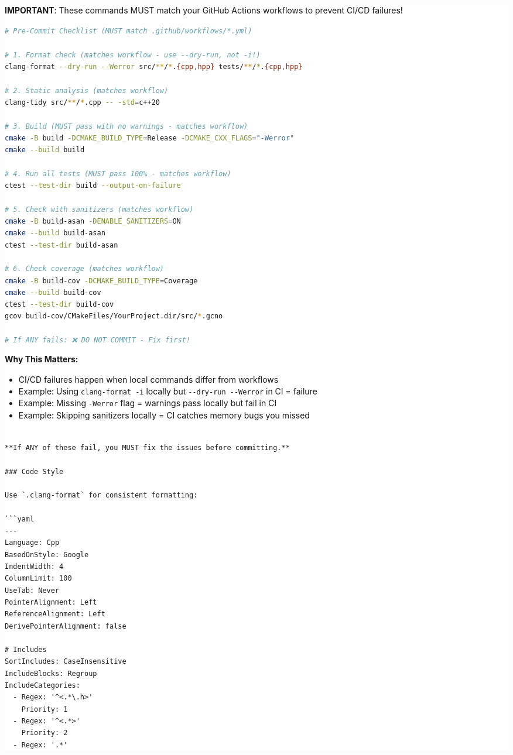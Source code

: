 **IMPORTANT**: These commands MUST match your GitHub Actions workflows to prevent CI/CD failures!

```bash
# Pre-Commit Checklist (MUST match .github/workflows/*.yml)

# 1. Format check (matches workflow - use --dry-run, not -i!)
clang-format --dry-run --Werror src/**/*.{cpp,hpp} tests/**/*.{cpp,hpp}

# 2. Static analysis (matches workflow)
clang-tidy src/**/*.cpp -- -std=c++20

# 3. Build (MUST pass with no warnings - matches workflow)
cmake -B build -DCMAKE_BUILD_TYPE=Release -DCMAKE_CXX_FLAGS="-Werror"
cmake --build build

# 4. Run all tests (MUST pass 100% - matches workflow)
ctest --test-dir build --output-on-failure

# 5. Check with sanitizers (matches workflow)
cmake -B build-asan -DENABLE_SANITIZERS=ON
cmake --build build-asan
ctest --test-dir build-asan

# 6. Check coverage (matches workflow)
cmake -B build-cov -DCMAKE_BUILD_TYPE=Coverage
cmake --build build-cov
ctest --test-dir build-cov
gcov build-cov/CMakeFiles/YourProject.dir/src/*.gcno

# If ANY fails: ❌ DO NOT COMMIT - Fix first!
```

**Why This Matters:**
- CI/CD failures happen when local commands differ from workflows
- Example: Using `clang-format -i` locally but `--dry-run --Werror` in CI = failure
- Example: Missing `-Werror` flag = warnings pass locally but fail in CI
- Example: Skipping sanitizers locally = CI catches memory bugs you missed
```

**If ANY of these fail, you MUST fix the issues before committing.**

### Code Style

Use `.clang-format` for consistent formatting:

```yaml
---
Language: Cpp
BasedOnStyle: Google
IndentWidth: 4
ColumnLimit: 100
UseTab: Never
PointerAlignment: Left
ReferenceAlignment: Left
DerivePointerAlignment: false

# Includes
SortIncludes: CaseInsensitive
IncludeBlocks: Regroup
IncludeCategories:
  - Regex: '^<.*\.h>'
    Priority: 1
  - Regex: '^<.*>'
    Priority: 2
  - Regex: '.*'
```